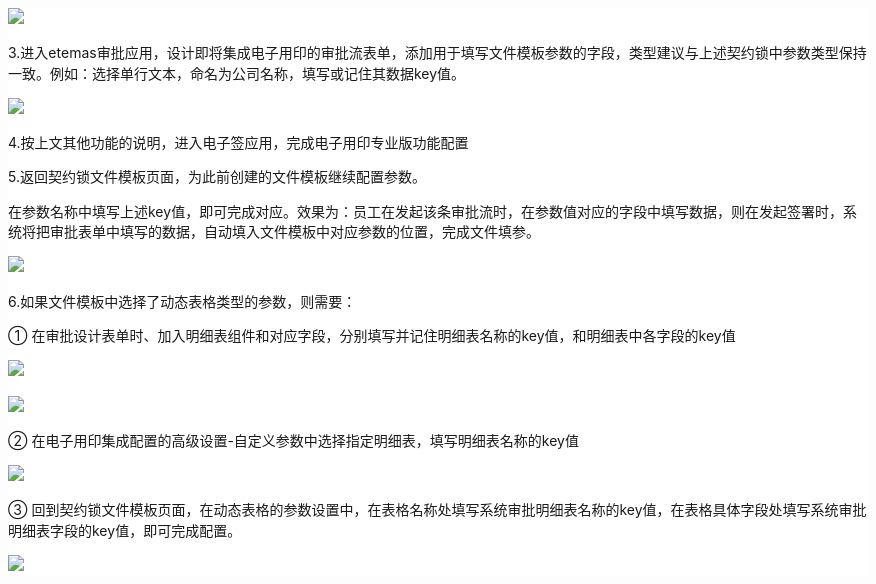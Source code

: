 ![](https://myhelpdoc.oss-cn-heyuan.aliyuncs.com/mdimages/a5b68bfe1e9ffb65a75e1ef0405bfa92.jpg)

3.进入etemas审批应用，设计即将集成电子用印的审批流表单，添加用于填写文件模板参数的字段，类型建议与上述契约锁中参数类型保持一致。例如：选择单行文本，命名为公司名称，填写或记住其数据key值。

![](https://myhelpdoc.oss-cn-heyuan.aliyuncs.com/mdimages/38fd31eb15b8a5d2b355042775142def.jpg)

4.按上文其他功能的说明，进入电子签应用，完成电子用印专业版功能配置

5.返回契约锁文件模板页面，为此前创建的文件模板继续配置参数。

在参数名称中填写上述key值，即可完成对应。效果为：员工在发起该条审批流时，在参数值对应的字段中填写数据，则在发起签署时，系统将把审批表单中填写的数据，自动填入文件模板中对应参数的位置，完成文件填参。

![](https://myhelpdoc.oss-cn-heyuan.aliyuncs.com/mdimages/afcba9a09642661aea37c75f2f6b63a5.jpg)

6.如果文件模板中选择了动态表格类型的参数，则需要：

① 在审批设计表单时、加入明细表组件和对应字段，分别填写并记住明细表名称的key值，和明细表中各字段的key值

![](https://myhelpdoc.oss-cn-heyuan.aliyuncs.com/mdimages/29793fc83712954606e8e374c822b6e3.jpg)

![](https://myhelpdoc.oss-cn-heyuan.aliyuncs.com/mdimages/533a7dcec2ff4d16209dec8be9898a6f.jpg)

② 在电子用印集成配置的高级设置-自定义参数中选择指定明细表，填写明细表名称的key值

![](https://myhelpdoc.oss-cn-heyuan.aliyuncs.com/mdimages/9ec9a2420e44155017cdadda433108be.jpg)

③ 回到契约锁文件模板页面，在动态表格的参数设置中，在表格名称处填写系统审批明细表名称的key值，在表格具体字段处填写系统审批明细表字段的key值，即可完成配置。

![](https://myhelpdoc.oss-cn-heyuan.aliyuncs.com/mdimages/ac752d6943be72fb1b8f42aa485a56b5.jpg)

